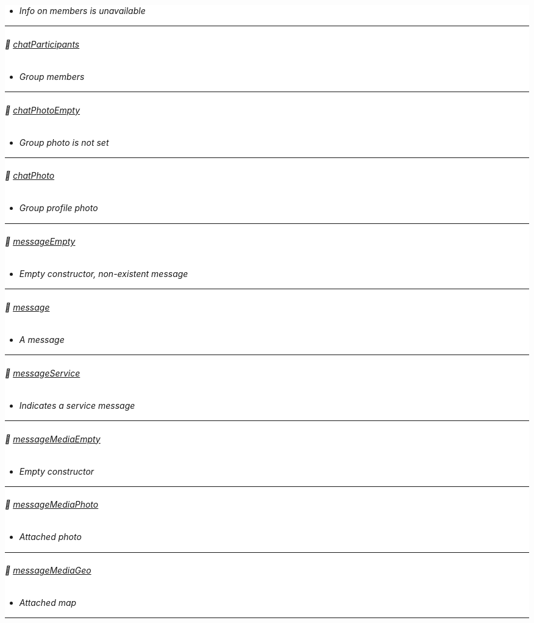   - *Info on members is unavailable*

---

###### :link: [chatParticipants](constructor/chatParticipants)

  - *Group members*

---

###### :link: [chatPhotoEmpty](constructor/chatPhotoEmpty)

  - *Group photo is not set*

---

###### :link: [chatPhoto](constructor/chatPhoto)

  - *Group profile photo*

---

###### :link: [messageEmpty](constructor/messageEmpty)

  - *Empty constructor, non-existent message*

---

###### :link: [message](constructor/message)

  - *A message*

---

###### :link: [messageService](constructor/messageService)

  - *Indicates a service message*

---

###### :link: [messageMediaEmpty](constructor/messageMediaEmpty)

  - *Empty constructor*

---

###### :link: [messageMediaPhoto](constructor/messageMediaPhoto)

  - *Attached photo*

---

###### :link: [messageMediaGeo](constructor/messageMediaGeo)

  - *Attached map*

---